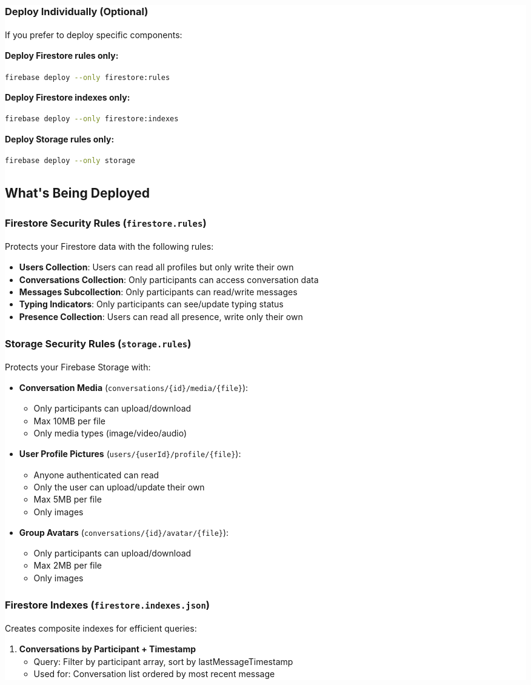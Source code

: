 ### Deploy Individually (Optional)

If you prefer to deploy specific components:

**Deploy Firestore rules only:**
```bash
firebase deploy --only firestore:rules
```

**Deploy Firestore indexes only:**
```bash
firebase deploy --only firestore:indexes
```

**Deploy Storage rules only:**
```bash
firebase deploy --only storage
```

## What's Being Deployed

### Firestore Security Rules (`firestore.rules`)

Protects your Firestore data with the following rules:

- **Users Collection**: Users can read all profiles but only write their own
- **Conversations Collection**: Only participants can access conversation data
- **Messages Subcollection**: Only participants can read/write messages
- **Typing Indicators**: Only participants can see/update typing status
- **Presence Collection**: Users can read all presence, write only their own

### Storage Security Rules (`storage.rules`)

Protects your Firebase Storage with:

- **Conversation Media** (`conversations/{id}/media/{file}`):
  - Only participants can upload/download
  - Max 10MB per file
  - Only media types (image/video/audio)
  
- **User Profile Pictures** (`users/{userId}/profile/{file}`):
  - Anyone authenticated can read
  - Only the user can upload/update their own
  - Max 5MB per file
  - Only images
  
- **Group Avatars** (`conversations/{id}/avatar/{file}`):
  - Only participants can upload/download
  - Max 2MB per file
  - Only images

### Firestore Indexes (`firestore.indexes.json`)

Creates composite indexes for efficient queries:

1. **Conversations by Participant + Timestamp**
   - Query: Filter by participant array, sort by lastMessageTimestamp
   - Used for: Conversation list ordered by most recent message
